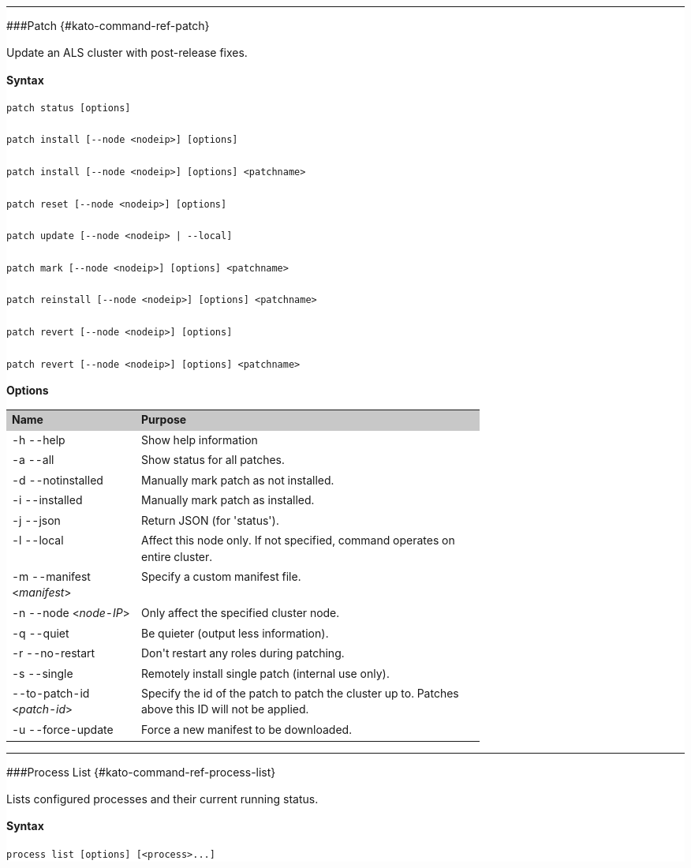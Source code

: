 <hr>

###Patch {#kato-command-ref-patch}

Update an ALS cluster with post-release fixes.

**Syntax**

	patch status [options]
	
	patch install [--node <nodeip>] [options]
	
	patch install [--node <nodeip>] [options] <patchname>
	
	patch reset [--node <nodeip>] [options]
	
	patch update [--node <nodeip> | --local]
	
	patch mark [--node <nodeip>] [options] <patchname>
	
	patch reinstall [--node <nodeip>] [options] <patchname>
	
	patch revert [--node <nodeip>] [options]
	
	patch revert [--node <nodeip>] [options] <patchname>

  

**Options**
<table style="text-align: left; vertical-align: top; width:600px;">
<tr style="background-color: #C8C8C8;">
<td style="width:150px;"><b>Name</b></td><td><b>Purpose</b></td>
</tr>
<tr><td>-h  --help</td><td>Show help information</td></tr>
<tr><td>-a --all</td><td>Show status for all patches.</td></tr>
<tr><td>-d --notinstalled</td><td>Manually mark patch as not installed.</td></tr>
<tr><td>-i --installed</td><td>Manually mark patch as installed.</td></tr>
<tr><td>-j  --json</td><td>Return JSON (for 'status').</td></tr>
<tr><td>-l --local</td><td>Affect this node only. If not specified, command operates on entire cluster.</td></tr>
<tr><td>-m --manifest <<i>manifest</i>></td><td>Specify a custom manifest file.</td></tr>
<tr><td>-n --node <<i>node-IP</i>></td><td>Only affect the specified cluster node.</td></tr>
<tr><td>-q --quiet</td><td>Be quieter (output less information).</td></tr>
<tr><td>-r --no-restart</td><td>Don't restart any roles during patching.</td></tr>
<tr><td>-s --single</td><td>Remotely install single patch (internal use only).</td></tr>
<tr><td>--to-patch-id <<i>patch-id</i>></td><td>Specify the id of the patch to patch the cluster up to. Patches above this ID will not be applied.</td></tr>
<tr><td>-u --force-update</td><td>Force a new manifest to be downloaded.</td></tr>

</table> 

<hr>

###Process List {#kato-command-ref-process-list}

Lists configured processes and their current running status.

**Syntax**

	process list [options] [<process>...]
